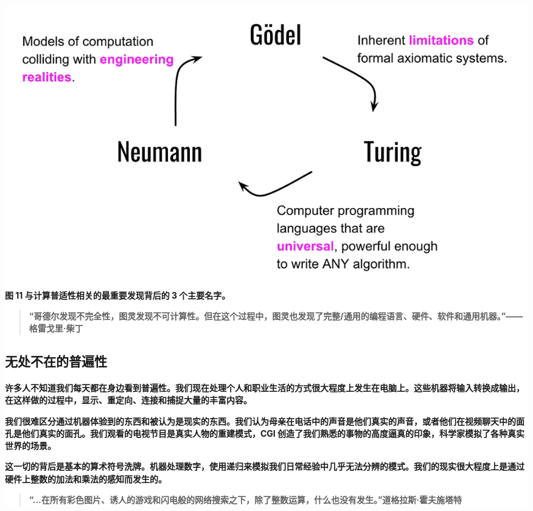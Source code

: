 ****![](img/2693211bdc1312145ad595e0d41a29ba.png)****

******图 11** 与计算普适性相关的最重要发现背后的 3 个主要名字。****

> ****“哥德尔发现不完全性，图灵发现不可计算性。但在这个过程中，图灵也发现了完整/通用的编程语言、硬件、软件和通用机器。”——格雷戈里·柴丁****

## ****无处不在的普遍性****

****许多人不知道我们每天都在身边看到普遍性。我们现在处理个人和职业生活的方式很大程度上发生在电脑上。这些机器将输入转换成输出，在这样做的过程中，显示、重定向、连接和捕捉大量的丰富内容。****

****我们很难区分通过机器体验到的东西和被认为是现实的东西。我们认为母亲在电话中的声音是他们真实的声音，或者他们在视频聊天中的面孔是他们真实的面孔。我们观看的电视节目是真实人物的重建模式，CGI 创造了我们熟悉的事物的高度逼真的印象，科学家模拟了各种真实世界的场景。****

****这一切的背后是基本的算术符号洗牌。机器处理数字，使用递归来模拟我们日常经验中几乎无法分辨的模式。我们的现实很大程度上是通过硬件上整数的加法和乘法的感知而发生的。****

> ****“…在所有彩色图片、诱人的游戏和闪电般的网络搜索之下，除了整数运算，什么也没有发生。”道格拉斯·霍夫施塔特****

